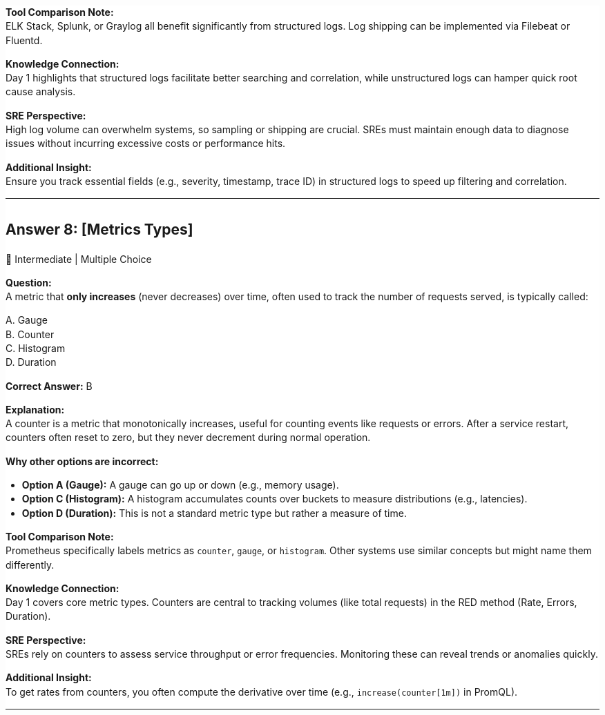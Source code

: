 **Tool Comparison Note:**  
ELK Stack, Splunk, or Graylog all benefit significantly from structured logs. Log shipping can be implemented via Filebeat or Fluentd.

**Knowledge Connection:**  
Day 1 highlights that structured logs facilitate better searching and correlation, while unstructured logs can hamper quick root cause analysis.

**SRE Perspective:**  
High log volume can overwhelm systems, so sampling or shipping are crucial. SREs must maintain enough data to diagnose issues without incurring excessive costs or performance hits.

**Additional Insight:**  
Ensure you track essential fields (e.g., severity, timestamp, trace ID) in structured logs to speed up filtering and correlation.

---

## Answer 8: [Metrics Types]
🧩 Intermediate | Multiple Choice

**Question:**  
A metric that **only increases** (never decreases) over time, often used to track the number of requests served, is typically called:

A. Gauge  
B. Counter  
C. Histogram  
D. Duration  

**Correct Answer:** B

**Explanation:**  
A counter is a metric that monotonically increases, useful for counting events like requests or errors. After a service restart, counters often reset to zero, but they never decrement during normal operation.

**Why other options are incorrect:**
- **Option A (Gauge):** A gauge can go up or down (e.g., memory usage).  
- **Option C (Histogram):** A histogram accumulates counts over buckets to measure distributions (e.g., latencies).  
- **Option D (Duration):** This is not a standard metric type but rather a measure of time.

**Tool Comparison Note:**  
Prometheus specifically labels metrics as `counter`, `gauge`, or `histogram`. Other systems use similar concepts but might name them differently.

**Knowledge Connection:**  
Day 1 covers core metric types. Counters are central to tracking volumes (like total requests) in the RED method (Rate, Errors, Duration).

**SRE Perspective:**  
SREs rely on counters to assess service throughput or error frequencies. Monitoring these can reveal trends or anomalies quickly.

**Additional Insight:**  
To get rates from counters, you often compute the derivative over time (e.g., `increase(counter[1m])` in PromQL).

---